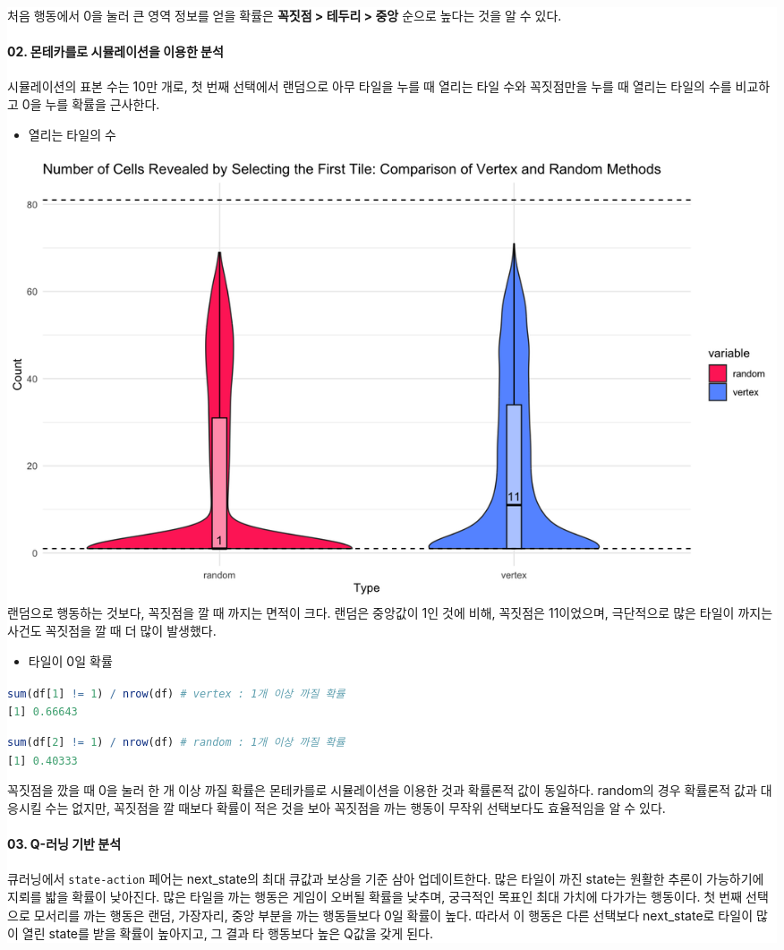 처음 행동에서 0을 눌러 큰 영역 정보를 얻을 확률은 **꼭짓점 > 테두리 > 중앙** 순으로 높다는 것을 알 수 있다. 


#### 02. 몬테카를로 시뮬레이션을 이용한 분석 
시뮬레이션의 표본 수는 10만 개로, 첫 번째 선택에서 랜덤으로 아무 타일을 누를 때 열리는 타일 수와 꼭짓점만을 누를 때 열리는 타일의 수를 비교하고 0을 누를 확률을 근사한다. 

- 열리는 타일의 수 

![Alt text](../assets/images/Minesweeper/image-40.png)
랜덤으로 행동하는 것보다, 꼭짓점을 깔 때 까지는 면적이 크다. 랜덤은 중앙값이 1인 것에 비해, 꼭짓점은 11이었으며, 극단적으로 많은 타일이 까지는 사건도 꼭짓점을 깔 때 더 많이 발생했다. 

- 타일이 0일 확률 

```r
sum(df[1] != 1) / nrow(df) # vertex : 1개 이상 까질 확률 
[1] 0.66643
```

```r
sum(df[2] != 1) / nrow(df) # random : 1개 이상 까질 확률 
[1] 0.40333
```
꼭짓점을 깠을 때 0을 눌러 한 개 이상 까질 확률은 몬테카를로 시뮬레이션을 이용한 것과 확률론적 값이 동일하다. random의 경우 확률론적 값과 대응시킬 수는 없지만, 꼭짓점을 깔 때보다 확률이 적은 것을 보아 꼭짓점을 까는 행동이 무작위 선택보다도 효율적임을 알 수 있다. 

#### 03. Q-러닝 기반 분석 
큐러닝에서 `state-action` 페어는 next_state의 최대 큐값과 보상을 기준 삼아 업데이트한다. 많은 타일이 까진 state는 원활한 추론이 가능하기에 지뢰를 밟을 확률이 낮아진다. 많은 타일을 까는 행동은 게임이 오버될 확률을 낮추며, 궁극적인 목표인 최대 가치에 다가가는 행동이다. 첫 번째 선택으로 모서리를 까는 행동은 랜덤, 가장자리, 중앙 부분을 까는 행동들보다 0일 확률이 높다. 따라서 이 행동은 다른 선택보다 next_state로 타일이 많이 열린 state를 받을 확률이 높아지고, 그 결과 타 행동보다 높은 Q값을 갖게 된다. 
